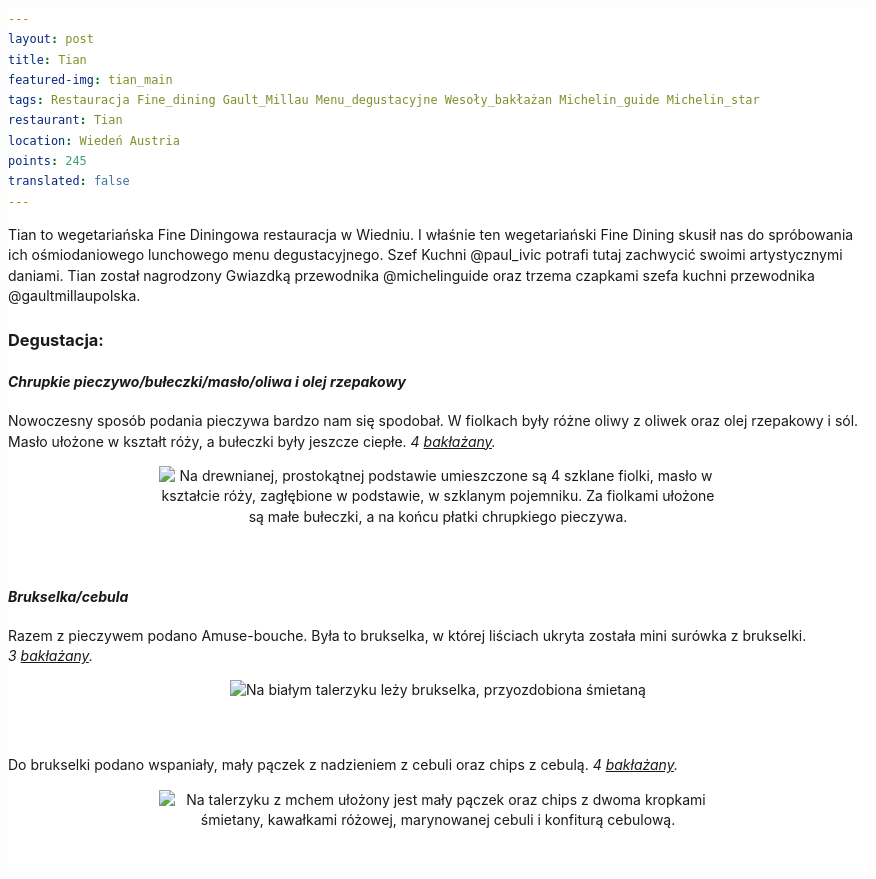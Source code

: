 ```yaml
---
layout: post
title: Tian
featured-img: tian_main
tags: Restauracja Fine_dining Gault_Millau Menu_degustacyjne Wesoły_bakłażan Michelin_guide Michelin_star
restaurant: Tian
location: Wiedeń Austria
points: 245
translated: false
---
```


Tian to wegetariańska Fine Diningowa restauracja w&nbsp;Wiedniu. I&nbsp;właśnie ten wegetariański Fine Dining skusił nas do spróbowania
ich ośmiodaniowego lunchowego menu degustacyjnego. Szef Kuchni @paul_ivic  potrafi tutaj zachwycić swoimi artystycznymi daniami.
Tian został nagrodzony Gwiazdką przewodnika @michelinguide oraz trzema czapkami szefa kuchni przewodnika @gaultmillaupolska.

### Degustacja:

#### *Chrupkie pieczywo/bułeczki/masło/oliwa i&nbsp;olej rzepakowy*

Nowoczesny sposób podania pieczywa bardzo nam się spodobał. W&nbsp;fiolkach były różne oliwy z&nbsp;oliwek oraz olej rzepakowy i&nbsp;sól.
Masło ułożone w&nbsp;kształt róży, a&nbsp;bułeczki były jeszcze ciepłe.  _4&nbsp;[bakłażany]._
<center><div style="width:65%">
<img src="{{site.img_url}}/assets/img/posts/tian_bread.jpg" alt="
Na drewnianej, prostokątnej podstawie umieszczone są 4 szklane fiolki, masło w kształcie róży, zagłębione w podstawie, w szklanym pojemniku. Za fiolkami ułożone są małe bułeczki, a na końcu płatki chrupkiego pieczywa."
height="200px" width="40px" />
</div></center>
<br />&ensp;&ensp;

#### *Brukselka/cebula*

Razem z&nbsp;pieczywem podano Amuse-bouche. Była to brukselka, w&nbsp;której liściach ukryta została mini surówka z&nbsp;brukselki. _3&nbsp;[bakłażany]._
<center><div style="width:65%">
<img src="{{site.img_url}}/assets/img/posts/tian_am2.jpg" alt="Na białym talerzyku leży brukselka, przyozdobiona śmietaną"
height="200px" width="40px" />
</div></center>
<br />&ensp;&ensp;

Do brukselki podano wspaniały, mały pączek z&nbsp;nadzieniem z&nbsp;cebuli oraz chips z&nbsp;cebulą. _4&nbsp;[bakłażany]._
<center><div style="width:65%">
<img src="{{site.img_url}}/assets/img/posts/tian_am1.jpg" alt="
Na talerzyku z mchem ułożony jest mały pączek oraz chips z dwoma kropkami śmietany, kawałkami różowej, marynowanej cebuli i konfiturą cebulową."
height="200px" width="40px" />
</div></center>
<br />&ensp;&ensp;


[Tian]: https://www.tian-restaurant.com/wien/en/
[bakłażany]: /about#baklazan
[bakłażanów]: /about#baklazan